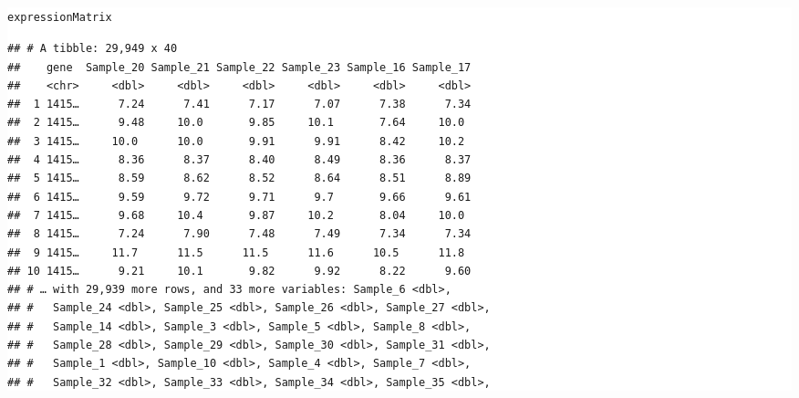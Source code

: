 ``` r
expressionMatrix
```

    ## # A tibble: 29,949 x 40
    ##    gene  Sample_20 Sample_21 Sample_22 Sample_23 Sample_16 Sample_17
    ##    <chr>     <dbl>     <dbl>     <dbl>     <dbl>     <dbl>     <dbl>
    ##  1 1415…      7.24      7.41      7.17      7.07      7.38      7.34
    ##  2 1415…      9.48     10.0       9.85     10.1       7.64     10.0 
    ##  3 1415…     10.0      10.0       9.91      9.91      8.42     10.2 
    ##  4 1415…      8.36      8.37      8.40      8.49      8.36      8.37
    ##  5 1415…      8.59      8.62      8.52      8.64      8.51      8.89
    ##  6 1415…      9.59      9.72      9.71      9.7       9.66      9.61
    ##  7 1415…      9.68     10.4       9.87     10.2       8.04     10.0 
    ##  8 1415…      7.24      7.90      7.48      7.49      7.34      7.34
    ##  9 1415…     11.7      11.5      11.5      11.6      10.5      11.8 
    ## 10 1415…      9.21     10.1       9.82      9.92      8.22      9.60
    ## # … with 29,939 more rows, and 33 more variables: Sample_6 <dbl>,
    ## #   Sample_24 <dbl>, Sample_25 <dbl>, Sample_26 <dbl>, Sample_27 <dbl>,
    ## #   Sample_14 <dbl>, Sample_3 <dbl>, Sample_5 <dbl>, Sample_8 <dbl>,
    ## #   Sample_28 <dbl>, Sample_29 <dbl>, Sample_30 <dbl>, Sample_31 <dbl>,
    ## #   Sample_1 <dbl>, Sample_10 <dbl>, Sample_4 <dbl>, Sample_7 <dbl>,
    ## #   Sample_32 <dbl>, Sample_33 <dbl>, Sample_34 <dbl>, Sample_35 <dbl>,